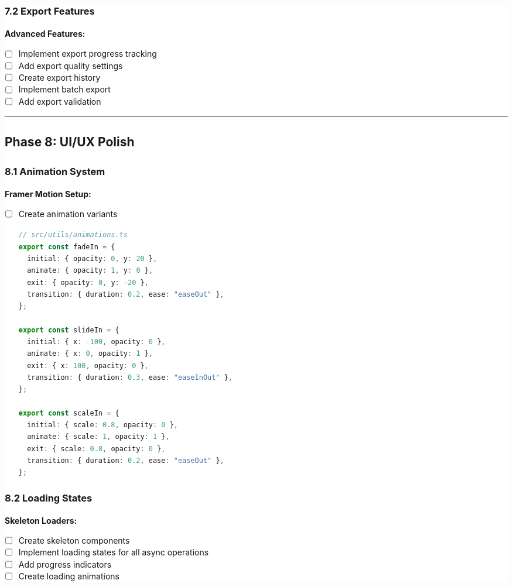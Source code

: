 ### 7.2 Export Features

**Advanced Features:**

- [ ] Implement export progress tracking
- [ ] Add export quality settings
- [ ] Create export history
- [ ] Implement batch export
- [ ] Add export validation

---

## Phase 8: UI/UX Polish

### 8.1 Animation System

**Framer Motion Setup:**

- [ ] Create animation variants

  ```typescript
  // src/utils/animations.ts
  export const fadeIn = {
    initial: { opacity: 0, y: 20 },
    animate: { opacity: 1, y: 0 },
    exit: { opacity: 0, y: -20 },
    transition: { duration: 0.2, ease: "easeOut" },
  };

  export const slideIn = {
    initial: { x: -100, opacity: 0 },
    animate: { x: 0, opacity: 1 },
    exit: { x: 100, opacity: 0 },
    transition: { duration: 0.3, ease: "easeInOut" },
  };

  export const scaleIn = {
    initial: { scale: 0.8, opacity: 0 },
    animate: { scale: 1, opacity: 1 },
    exit: { scale: 0.8, opacity: 0 },
    transition: { duration: 0.2, ease: "easeOut" },
  };
  ```

### 8.2 Loading States

**Skeleton Loaders:**

- [ ] Create skeleton components
- [ ] Implement loading states for all async operations
- [ ] Add progress indicators
- [ ] Create loading animations
